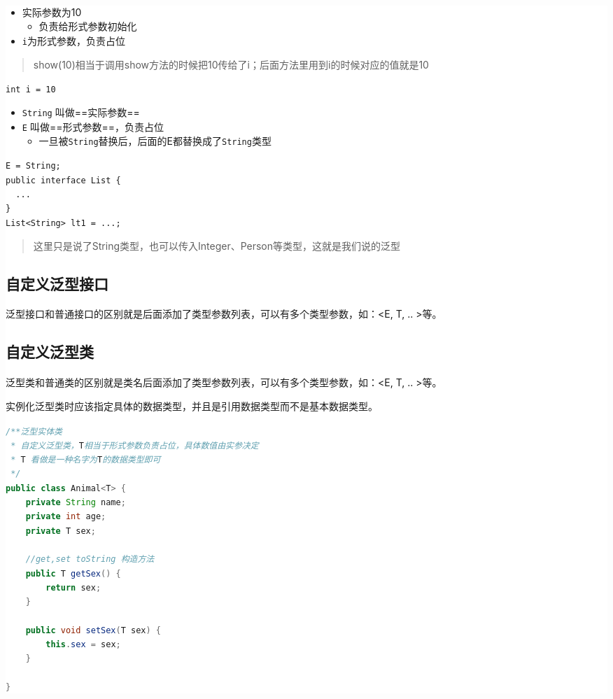 - 实际参数为10
  - 负责给形式参数初始化
- `i`为形式参数，负责占位

>show(10)相当于调用show方法的时候把10传给了i；后面方法里用到i的时候对应的值就是10

`int i = 10`


- `String` 叫做==实际参数==
- `E` 叫做==形式参数==，负责占位
  - 一旦被`String`替换后，后面的E都替换成了`String`类型


```
E = String;
public interface List {
  ...
}
List<String> lt1 = ...;
```

>这里只是说了String类型，也可以传入Integer、Person等类型，这就是我们说的泛型

## 自定义泛型接口

泛型接口和普通接口的区别就是后面添加了类型参数列表，可以有多个类型参数，如：<E, T, .. >等。

## 自定义泛型类

泛型类和普通类的区别就是类名后面添加了类型参数列表，可以有多个类型参数，如：<E, T, .. >等。

实例化泛型类时应该指定具体的数据类型，并且是引用数据类型而不是基本数据类型。


```java
/**泛型实体类 
 * 自定义泛型类，T相当于形式参数负责占位，具体数值由实参决定
 * T 看做是一种名字为T的数据类型即可
 */
public class Animal<T> {
    private String name;
    private int age;
    private T sex;

    //get,set toString 构造方法
    public T getSex() {
        return sex;
    }

    public void setSex(T sex) {
        this.sex = sex;
    }

}

```
